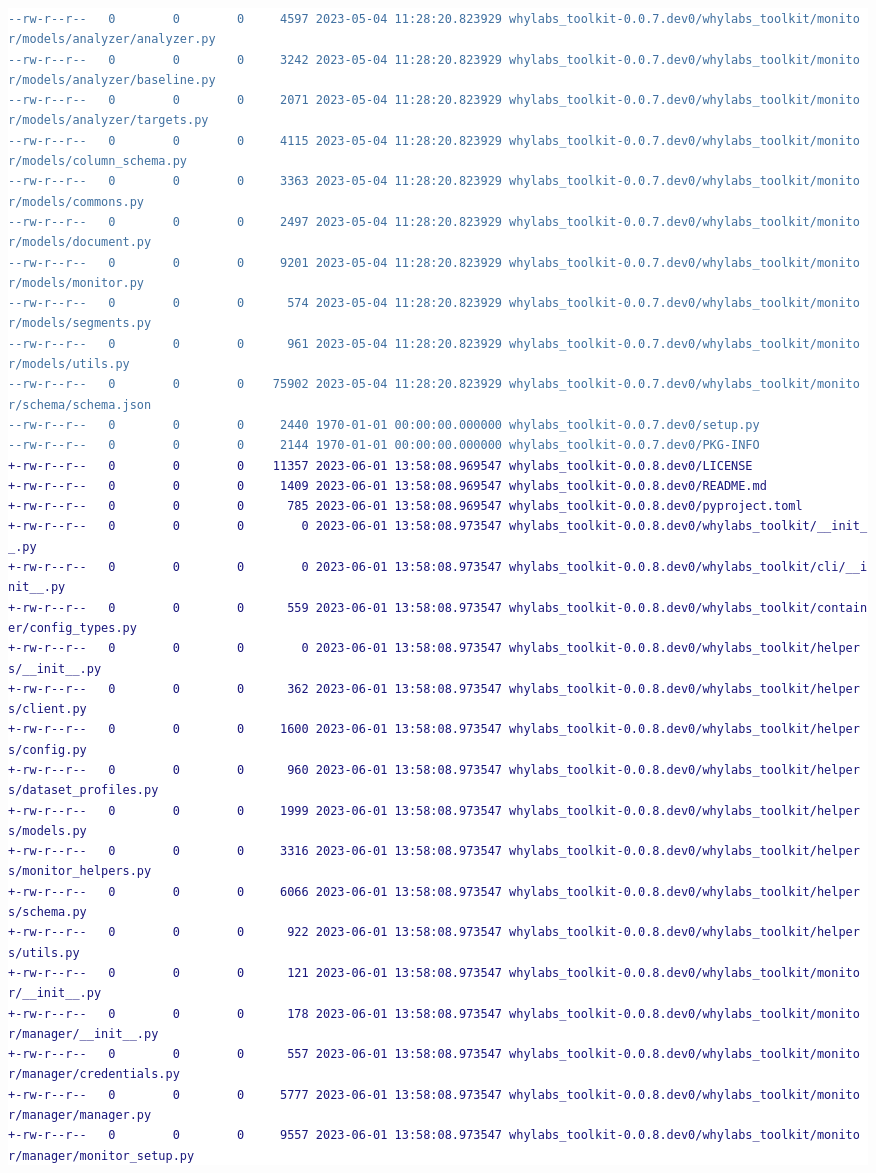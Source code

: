 ```diff
--rw-r--r--   0        0        0     4597 2023-05-04 11:28:20.823929 whylabs_toolkit-0.0.7.dev0/whylabs_toolkit/monitor/models/analyzer/analyzer.py
--rw-r--r--   0        0        0     3242 2023-05-04 11:28:20.823929 whylabs_toolkit-0.0.7.dev0/whylabs_toolkit/monitor/models/analyzer/baseline.py
--rw-r--r--   0        0        0     2071 2023-05-04 11:28:20.823929 whylabs_toolkit-0.0.7.dev0/whylabs_toolkit/monitor/models/analyzer/targets.py
--rw-r--r--   0        0        0     4115 2023-05-04 11:28:20.823929 whylabs_toolkit-0.0.7.dev0/whylabs_toolkit/monitor/models/column_schema.py
--rw-r--r--   0        0        0     3363 2023-05-04 11:28:20.823929 whylabs_toolkit-0.0.7.dev0/whylabs_toolkit/monitor/models/commons.py
--rw-r--r--   0        0        0     2497 2023-05-04 11:28:20.823929 whylabs_toolkit-0.0.7.dev0/whylabs_toolkit/monitor/models/document.py
--rw-r--r--   0        0        0     9201 2023-05-04 11:28:20.823929 whylabs_toolkit-0.0.7.dev0/whylabs_toolkit/monitor/models/monitor.py
--rw-r--r--   0        0        0      574 2023-05-04 11:28:20.823929 whylabs_toolkit-0.0.7.dev0/whylabs_toolkit/monitor/models/segments.py
--rw-r--r--   0        0        0      961 2023-05-04 11:28:20.823929 whylabs_toolkit-0.0.7.dev0/whylabs_toolkit/monitor/models/utils.py
--rw-r--r--   0        0        0    75902 2023-05-04 11:28:20.823929 whylabs_toolkit-0.0.7.dev0/whylabs_toolkit/monitor/schema/schema.json
--rw-r--r--   0        0        0     2440 1970-01-01 00:00:00.000000 whylabs_toolkit-0.0.7.dev0/setup.py
--rw-r--r--   0        0        0     2144 1970-01-01 00:00:00.000000 whylabs_toolkit-0.0.7.dev0/PKG-INFO
+-rw-r--r--   0        0        0    11357 2023-06-01 13:58:08.969547 whylabs_toolkit-0.0.8.dev0/LICENSE
+-rw-r--r--   0        0        0     1409 2023-06-01 13:58:08.969547 whylabs_toolkit-0.0.8.dev0/README.md
+-rw-r--r--   0        0        0      785 2023-06-01 13:58:08.969547 whylabs_toolkit-0.0.8.dev0/pyproject.toml
+-rw-r--r--   0        0        0        0 2023-06-01 13:58:08.973547 whylabs_toolkit-0.0.8.dev0/whylabs_toolkit/__init__.py
+-rw-r--r--   0        0        0        0 2023-06-01 13:58:08.973547 whylabs_toolkit-0.0.8.dev0/whylabs_toolkit/cli/__init__.py
+-rw-r--r--   0        0        0      559 2023-06-01 13:58:08.973547 whylabs_toolkit-0.0.8.dev0/whylabs_toolkit/container/config_types.py
+-rw-r--r--   0        0        0        0 2023-06-01 13:58:08.973547 whylabs_toolkit-0.0.8.dev0/whylabs_toolkit/helpers/__init__.py
+-rw-r--r--   0        0        0      362 2023-06-01 13:58:08.973547 whylabs_toolkit-0.0.8.dev0/whylabs_toolkit/helpers/client.py
+-rw-r--r--   0        0        0     1600 2023-06-01 13:58:08.973547 whylabs_toolkit-0.0.8.dev0/whylabs_toolkit/helpers/config.py
+-rw-r--r--   0        0        0      960 2023-06-01 13:58:08.973547 whylabs_toolkit-0.0.8.dev0/whylabs_toolkit/helpers/dataset_profiles.py
+-rw-r--r--   0        0        0     1999 2023-06-01 13:58:08.973547 whylabs_toolkit-0.0.8.dev0/whylabs_toolkit/helpers/models.py
+-rw-r--r--   0        0        0     3316 2023-06-01 13:58:08.973547 whylabs_toolkit-0.0.8.dev0/whylabs_toolkit/helpers/monitor_helpers.py
+-rw-r--r--   0        0        0     6066 2023-06-01 13:58:08.973547 whylabs_toolkit-0.0.8.dev0/whylabs_toolkit/helpers/schema.py
+-rw-r--r--   0        0        0      922 2023-06-01 13:58:08.973547 whylabs_toolkit-0.0.8.dev0/whylabs_toolkit/helpers/utils.py
+-rw-r--r--   0        0        0      121 2023-06-01 13:58:08.973547 whylabs_toolkit-0.0.8.dev0/whylabs_toolkit/monitor/__init__.py
+-rw-r--r--   0        0        0      178 2023-06-01 13:58:08.973547 whylabs_toolkit-0.0.8.dev0/whylabs_toolkit/monitor/manager/__init__.py
+-rw-r--r--   0        0        0      557 2023-06-01 13:58:08.973547 whylabs_toolkit-0.0.8.dev0/whylabs_toolkit/monitor/manager/credentials.py
+-rw-r--r--   0        0        0     5777 2023-06-01 13:58:08.973547 whylabs_toolkit-0.0.8.dev0/whylabs_toolkit/monitor/manager/manager.py
+-rw-r--r--   0        0        0     9557 2023-06-01 13:58:08.973547 whylabs_toolkit-0.0.8.dev0/whylabs_toolkit/monitor/manager/monitor_setup.py
```